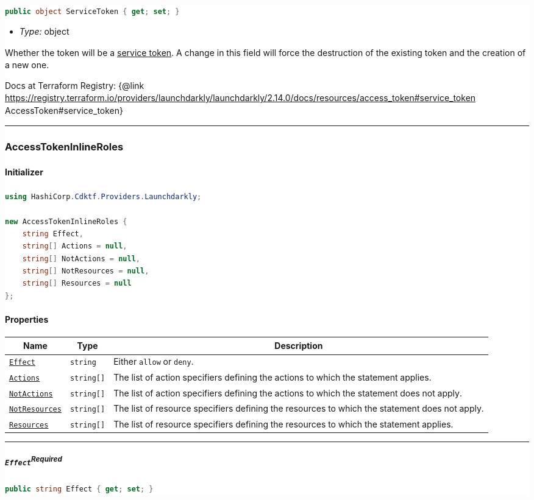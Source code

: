 ```csharp
public object ServiceToken { get; set; }
```

- *Type:* object

Whether the token will be a [service token](https://docs.launchdarkly.com/home/account-security/api-access-tokens#service-tokens). A change in this field will force the destruction of the existing token and the creation of a new one.

Docs at Terraform Registry: {@link https://registry.terraform.io/providers/launchdarkly/launchdarkly/2.14.0/docs/resources/access_token#service_token AccessToken#service_token}

---

### AccessTokenInlineRoles <a name="AccessTokenInlineRoles" id="@cdktf/provider-launchdarkly.accessToken.AccessTokenInlineRoles"></a>

#### Initializer <a name="Initializer" id="@cdktf/provider-launchdarkly.accessToken.AccessTokenInlineRoles.Initializer"></a>

```csharp
using HashiCorp.Cdktf.Providers.Launchdarkly;

new AccessTokenInlineRoles {
    string Effect,
    string[] Actions = null,
    string[] NotActions = null,
    string[] NotResources = null,
    string[] Resources = null
};
```

#### Properties <a name="Properties" id="Properties"></a>

| **Name** | **Type** | **Description** |
| --- | --- | --- |
| <code><a href="#@cdktf/provider-launchdarkly.accessToken.AccessTokenInlineRoles.property.effect">Effect</a></code> | <code>string</code> | Either `allow` or `deny`. |
| <code><a href="#@cdktf/provider-launchdarkly.accessToken.AccessTokenInlineRoles.property.actions">Actions</a></code> | <code>string[]</code> | The list of action specifiers defining the actions to which the statement applies. |
| <code><a href="#@cdktf/provider-launchdarkly.accessToken.AccessTokenInlineRoles.property.notActions">NotActions</a></code> | <code>string[]</code> | The list of action specifiers defining the actions to which the statement does not apply. |
| <code><a href="#@cdktf/provider-launchdarkly.accessToken.AccessTokenInlineRoles.property.notResources">NotResources</a></code> | <code>string[]</code> | The list of resource specifiers defining the resources to which the statement does not apply. |
| <code><a href="#@cdktf/provider-launchdarkly.accessToken.AccessTokenInlineRoles.property.resources">Resources</a></code> | <code>string[]</code> | The list of resource specifiers defining the resources to which the statement applies. |

---

##### `Effect`<sup>Required</sup> <a name="Effect" id="@cdktf/provider-launchdarkly.accessToken.AccessTokenInlineRoles.property.effect"></a>

```csharp
public string Effect { get; set; }
```
